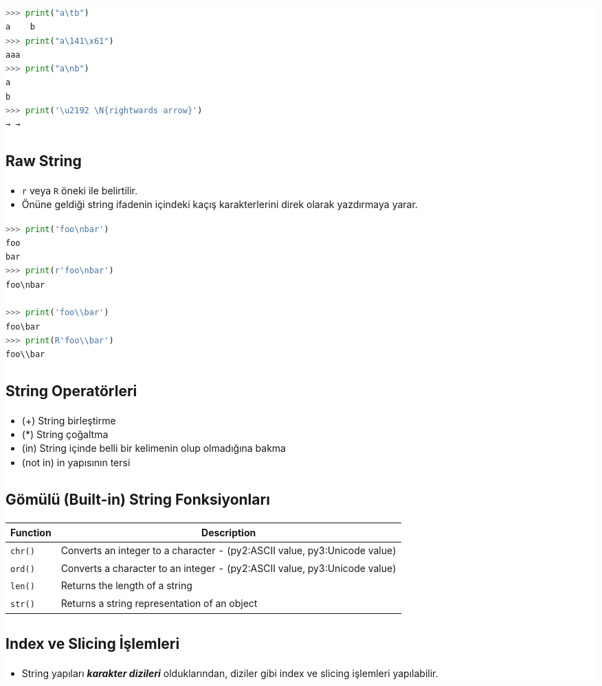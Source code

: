 ```python
>>> print("a\tb")
a    b
>>> print("a\141\x61")
aaa
>>> print("a\nb")
a
b
>>> print('\u2192 \N{rightwards arrow}')
→ →
```

## Raw String

* `r` veya `R` öneki ile belirtilir.
* Önüne geldiği string ifadenin içindeki kaçış karakterlerini direk olarak yazdırmaya yarar.

```python
>>> print('foo\nbar')
foo
bar
>>> print(r'foo\nbar')
foo\nbar

>>> print('foo\\bar')
foo\bar
>>> print(R'foo\\bar')
foo\\bar
```

## String Operatörleri

- (+) String birleştirme 
- (*) String çoğaltma
- (in) String içinde belli bir kelimenin olup olmadığına bakma
- (not in) in yapısının tersi

## Gömülü (Built-in) String Fonksiyonları

| Function | Description                                                  |
| -------- | ------------------------------------------------------------ |
| `chr()`  | Converts an integer to a character - (py2:ASCII value, py3:Unicode value) |
| `ord()`  | Converts a character to an integer - (py2:ASCII value, py3:Unicode value) |
| `len()`  | Returns the length of a string                               |
| `str()`  | Returns a string representation of an object                 |

## Index ve Slicing İşlemleri

- String yapıları **_karakter dizileri_** olduklarından, diziler gibi index ve slicing işlemleri yapılabilir.
